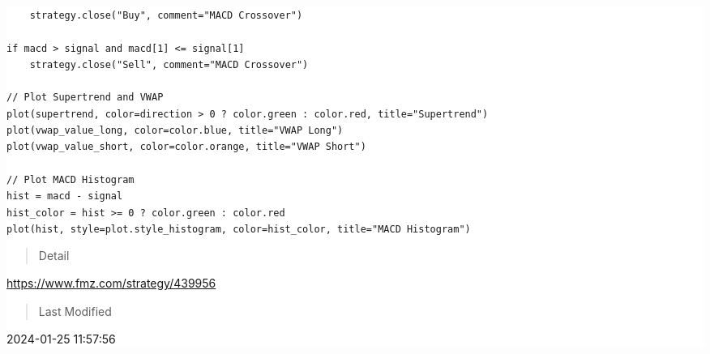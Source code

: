 ``` pinescript
    strategy.close("Buy", comment="MACD Crossover")

if macd > signal and macd[1] <= signal[1]
    strategy.close("Sell", comment="MACD Crossover")

// Plot Supertrend and VWAP
plot(supertrend, color=direction > 0 ? color.green : color.red, title="Supertrend")
plot(vwap_value_long, color=color.blue, title="VWAP Long")
plot(vwap_value_short, color=color.orange, title="VWAP Short")

// Plot MACD Histogram
hist = macd - signal
hist_color = hist >= 0 ? color.green : color.red
plot(hist, style=plot.style_histogram, color=hist_color, title="MACD Histogram")

```

> Detail

https://www.fmz.com/strategy/439956

> Last Modified

2024-01-25 11:57:56

